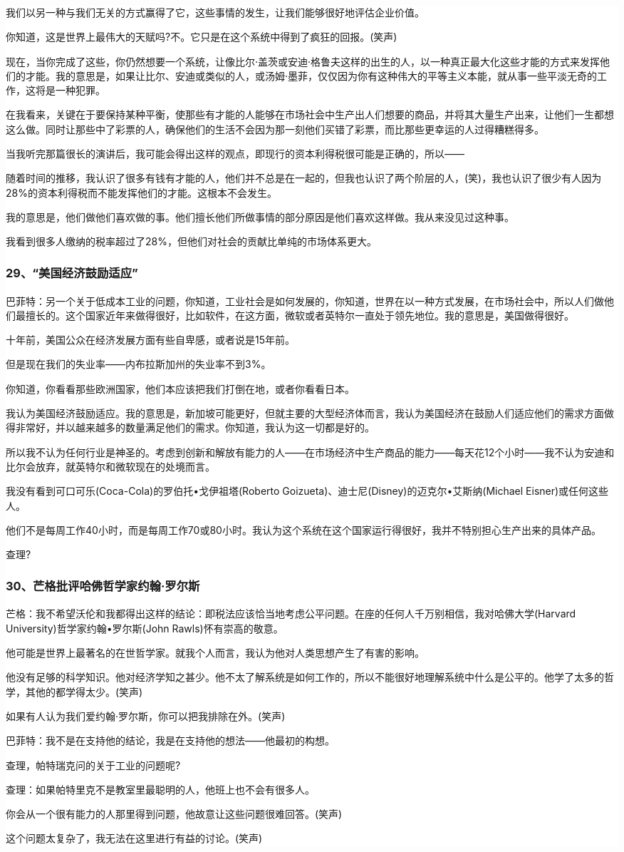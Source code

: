 我们以另一种与我们无关的方式赢得了它，这些事情的发生，让我们能够很好地评估企业价值。

你知道，这是世界上最伟大的天赋吗?不。它只是在这个系统中得到了疯狂的回报。(笑声)

现在，当你完成了这些，你仍然想要一个系统，让像比尔·盖茨或安迪·格鲁夫这样的出生的人，以一种真正最大化这些才能的方式来发挥他们的才能。我的意思是，如果让比尔、安迪或类似的人，或汤姆·墨菲，仅仅因为你有这种伟大的平等主义本能，就从事一些平淡无奇的工作，这将是一种犯罪。

在我看来，关键在于要保持某种平衡，使那些有才能的人能够在市场社会中生产出人们想要的商品，并将其大量生产出来，让他们一生都想这么做。同时让那些中了彩票的人，确保他们的生活不会因为那一刻他们买错了彩票，而比那些更幸运的人过得糟糕得多。

当我听完那篇很长的演讲后，我可能会得出这样的观点，即现行的资本利得税很可能是正确的，所以——

随着时间的推移，我认识了很多有钱有才能的人，他们并不总是在一起的，但我也认识了两个阶层的人，(笑)，我也认识了很少有人因为28%的资本利得税而不能发挥他们的才能。这根本不会发生。

我的意思是，他们做他们喜欢做的事。他们擅长他们所做事情的部分原因是他们喜欢这样做。我从来没见过这种事。

我看到很多人缴纳的税率超过了28%，但他们对社会的贡献比单纯的市场体系更大。



### 29、“美国经济鼓励适应”

巴菲特：另一个关于低成本工业的问题，你知道，工业社会是如何发展的，你知道，世界在以一种方式发展，在市场社会中，所以人们做他们最擅长的。这个国家近年来做得很好，比如软件，在这方面，微软或者英特尔一直处于领先地位。我的意思是，美国做得很好。

十年前，美国公众在经济发展方面有些自卑感，或者说是15年前。

但是现在我们的失业率——内布拉斯加州的失业率不到3%。

你知道，你看看那些欧洲国家，他们本应该把我们打倒在地，或者你看看日本。

我认为美国经济鼓励适应。我的意思是，新加坡可能更好，但就主要的大型经济体而言，我认为美国经济在鼓励人们适应他们的需求方面做得非常好，并以越来越多的数量满足他们的需求。你知道，我认为这一切都是好的。

所以我不认为任何行业是神圣的。考虑到创新和解放有能力的人——在市场经济中生产商品的能力——每天花12个小时——我不认为安迪和比尔会放弃，就英特尔和微软现在的处境而言。

我没有看到可口可乐(Coca-Cola)的罗伯托•戈伊祖塔(Roberto Goizueta)、迪士尼(Disney)的迈克尔•艾斯纳(Michael Eisner)或任何这些人。

他们不是每周工作40小时，而是每周工作70或80小时。我认为这个系统在这个国家运行得很好，我并不特别担心生产出来的具体产品。

查理?



### 30、芒格批评哈佛哲学家约翰·罗尔斯

芒格：我不希望沃伦和我都得出这样的结论：即税法应该恰当地考虑公平问题。在座的任何人千万别相信，我对哈佛大学(Harvard University)哲学家约翰•罗尔斯(John Rawls)怀有崇高的敬意。

他可能是世界上最著名的在世哲学家。就我个人而言，我认为他对人类思想产生了有害的影响。

他没有足够的科学知识。他对经济学知之甚少。他不太了解系统是如何工作的，所以不能很好地理解系统中什么是公平的。他学了太多的哲学，其他的都学得太少。(笑声)

如果有人认为我们爱约翰·罗尔斯，你可以把我排除在外。(笑声)

巴菲特：我不是在支持他的结论，我是在支持他的想法——他最初的构想。

查理，帕特瑞克问的关于工业的问题呢?

查理：如果帕特里克不是教室里最聪明的人，他班上也不会有很多人。

你会从一个很有能力的人那里得到问题，他故意让这些问题很难回答。(笑声)

这个问题太复杂了，我无法在这里进行有益的讨论。(笑声)
